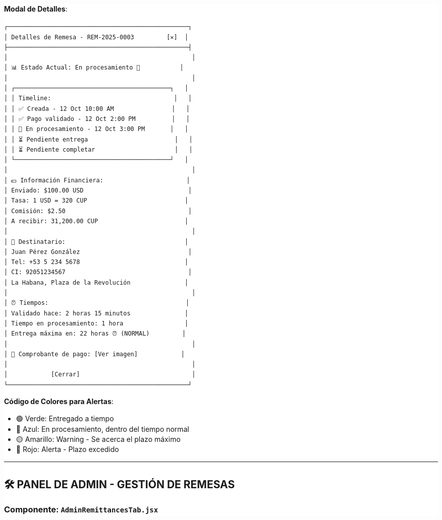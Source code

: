 **Modal de Detalles**:
```
┌──────────────────────────────────────────────────┐
│ Detalles de Remesa - REM-2025-0003         [✕]  │
├──────────────────────────────────────────────────┤
│                                                   │
│ 📊 Estado Actual: En procesamiento 🚚           │
│                                                   │
│ ┌───────────────────────────────────────────┐   │
│ │ Timeline:                                  │   │
│ │ ✅ Creada - 12 Oct 10:00 AM                │   │
│ │ ✅ Pago validado - 12 Oct 2:00 PM          │   │
│ │ 🔵 En procesamiento - 12 Oct 3:00 PM       │   │
│ │ ⏳ Pendiente entrega                        │   │
│ │ ⏳ Pendiente completar                      │   │
│ └───────────────────────────────────────────┘   │
│                                                   │
│ 💵 Información Financiera:                       │
│ Enviado: $100.00 USD                             │
│ Tasa: 1 USD = 320 CUP                           │
│ Comisión: $2.50                                  │
│ A recibir: 31,200.00 CUP                        │
│                                                   │
│ 👤 Destinatario:                                 │
│ Juan Pérez González                              │
│ Tel: +53 5 234 5678                             │
│ CI: 92051234567                                  │
│ La Habana, Plaza de la Revolución               │
│                                                   │
│ ⏰ Tiempos:                                      │
│ Validado hace: 2 horas 15 minutos               │
│ Tiempo en procesamiento: 1 hora                 │
│ Entrega máxima en: 22 horas ⏰ (NORMAL)         │
│                                                   │
│ 📎 Comprobante de pago: [Ver imagen]            │
│                                                   │
│            [Cerrar]                               │
└──────────────────────────────────────────────────┘
```

**Código de Colores para Alertas**:
- 🟢 Verde: Entregado a tiempo
- 🔵 Azul: En procesamiento, dentro del tiempo normal
- 🟡 Amarillo: Warning - Se acerca el plazo máximo
- 🔴 Rojo: Alerta - Plazo excedido

---

## 🛠️ PANEL DE ADMIN - GESTIÓN DE REMESAS

### Componente: `AdminRemittancesTab.jsx`
